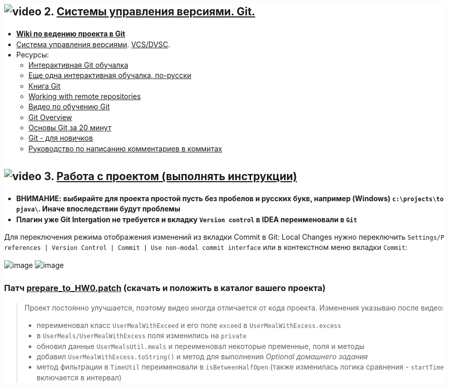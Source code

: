 ## ![video](https://cloud.githubusercontent.com/assets/13649199/13672715/06dbc6ce-e6e7-11e5-81a9-04fbddb9e488.png) 2. <a href="https://drive.google.com/file/d/0B9Ye2auQ_NsFSUNrdVc0bDZuX2s">Системы управления версиями. Git.</a>
-  **<a href="https://github.com/JavaOPs/topjava/wiki/Git">Wiki по ведению проекта в Git</a>**
-  <a href="http://ru.wikipedia.org/wiki/Система_управления_версиями">Система управления версиями</a>. <a href="http://ru.wikipedia.org/wiki/%D0%A1%D0%B8%D1%81%D1%82%D0%B5%D0%BC%D0%B0_%D1%83%D0%BF%D1%80%D0%B0%D0%B2%D0%BB%D0%B5%D0%BD%D0%B8%D1%8F_%D0%B2%D0%B5%D1%80%D1%81%D0%B8%D1%8F%D0%BC%D0%B8#.D0.A0.D0.B0.D1.81.D0.BF.D1.80.D0.B5.D0.B4.D0.B5.D0.BB.D1.91.D0.BD.D0.BD.D1.8B.D0.B5_.D1.81.D0.B8.D1.81.D1.82.D0.B5.D0.BC.D1.8B_.D1.83.D0.BF.D1.80.D0.B0.D0.B2.D0.BB.D0.B5.D0.BD.D0.B8.D1.8F_.D0.B2.D0.B5.D1.80.D1.81.D0.B8.D1.8F.D0.BC.D0.B8">VCS/DVSC</a>.
-  Ресурсы:            
    -  <a href="https://try.github.io/levels/1/challenges/1">Интерактивная Git обучалка</a>
    -  <a href="http://learngitbranching.js.org/">Еще одна интерактивная обучалка, по-русски</a>    
    -  <a href="https://git-scm.com/book/ru/v2">Книга Git</a>
    -  <a href="https://illustrated-git.readthedocs.org/en/latest/#working-with-remote-repositories">Working with remote repositories</a>
    -  <a href="https://www.youtube.com/playlist?list=PLIU76b8Cjem5B3sufBJ_KFTpKkMEvaTQR">Видео по обучению Git</a>
    -  <a href="https://blog.interlinked.org/tutorials/git.html">Git Overview</a>
    -  [Основы Git за 20 минут](https://www.youtube.com/watch?v=TMeZGvtQnT8)
    -  [Git - для новичков](https://www.youtube.com/watch?list=PLY4rE9dstrJyTdVJpv7FibSaXB4BHPInb&v=PEKN8NtBDQ0)
    - [Руководство по написанию комментариев в коммитах](https://techrocks.ru/2019/12/02/writing-good-commit-messages)

##  ![video](https://cloud.githubusercontent.com/assets/13649199/13672715/06dbc6ce-e6e7-11e5-81a9-04fbddb9e488.png) 3. <a href="https://drive.google.com/open?id=0B9Ye2auQ_NsFZDdaaU5fZEo4X3c">Работа с проектом (выполнять инструкции)</a>
- **ВНИМАНИЕ: выбирайте для проекта простой пусть без пробелов и русских букв, например (Windows) `c:\projects\topjava\`. Иначе впоследствии будут проблемы**
- **Плагин уже Git Intergation не требуется и вкладку `Version control` в IDEA переименовали в `Git`**

Для переключения режима отображения изменений из вкладки Commit в Git: Local Changes нужно переключить `Settings/Preferences | Version Control | Commit | Use non-modal commit interface` или в контекстном меню вкладки `Commit`:

![image](https://user-images.githubusercontent.com/13649199/105491518-72d8f300-5cc7-11eb-8b79-c46382562deb.png)  ![image](https://user-images.githubusercontent.com/13649199/105488663-05c35e80-5cc3-11eb-962e-30f403d623e8.png)

### Патч [prepare_to_HW0.patch](https://drive.google.com/file/d/1LNPpu9OkuCpfpD8ZJHO-o0vwu49p2i5M) (скачать и положить в каталог вашего проекта)

> Проект постоянно улучшается, поэтому видео иногда отличается от кода проекта. Изменения указываю после видео: 
> - переименовал класс `UserMealWithExceed` и его поле `exceed` в `UserMealWithExcess.excess`
> - в `UserMeals/UserMealWithExcess` поля изменились на `private`
> - обновил данные `UserMealsUtil.meals` и переименовал некоторые пременные, поля и методы
> - добавил `UserMealWithExcess.toString()` и метод для выполнения _Optional домашнего задания_
> - метод фильтрации в `TimeUtil` переименовали в `isBetweenHalfOpen` (также изменилась логика сравнения - `startTime` включается в интервал) 
